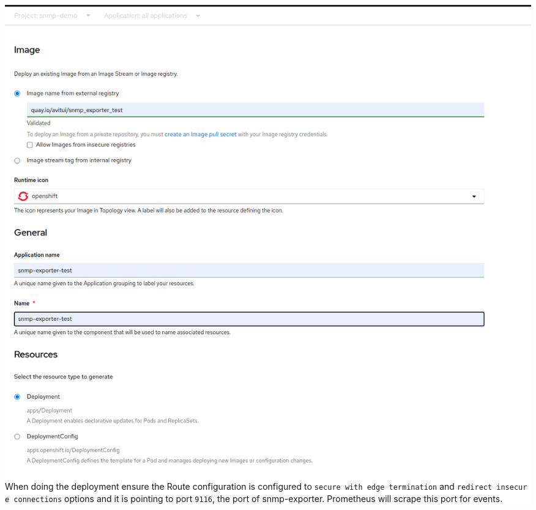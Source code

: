 ![deploy-snmp-exporter-setup](images/deploy-snmp-exporter-02.png)

When doing the deployment ensure the Route configuration is configured to `secure with edge termination` and `redirect insecure connections` options and it is pointing to port `9116`, the port of snmp-exporter. Prometheus will scrape this port for events.